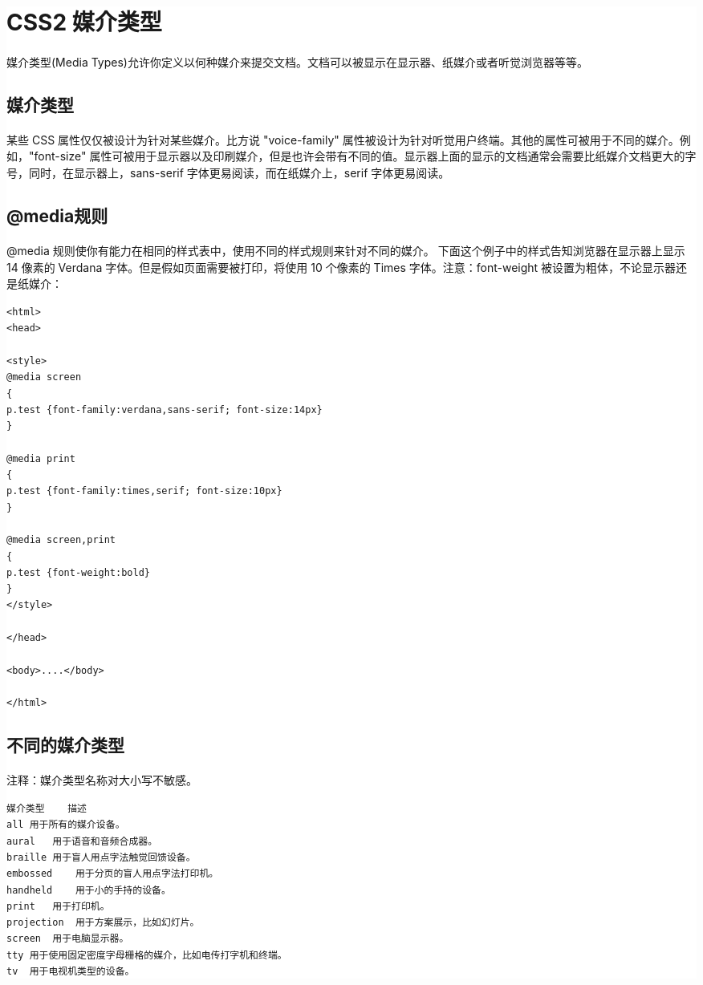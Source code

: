 
# CSS2 媒介类型

媒介类型(Media Types)允许你定义以何种媒介来提交文档。文档可以被显示在显示器、纸媒介或者听觉浏览器等等。

## 媒介类型
某些 CSS 属性仅仅被设计为针对某些媒介。比方说 "voice-family" 属性被设计为针对听觉用户终端。其他的属性可被用于不同的媒介。例如，"font-size" 属性可被用于显示器以及印刷媒介，但是也许会带有不同的值。显示器上面的显示的文档通常会需要比纸媒介文档更大的字号，同时，在显示器上，sans-serif 字体更易阅读，而在纸媒介上，serif 字体更易阅读。

## @media规则
@media 规则使你有能力在相同的样式表中，使用不同的样式规则来针对不同的媒介。
下面这个例子中的样式告知浏览器在显示器上显示 14 像素的 Verdana 字体。但是假如页面需要被打印，将使用 10 个像素的 Times 字体。注意：font-weight 被设置为粗体，不论显示器还是纸媒介：
```
<html>
<head>

<style>
@media screen
{
p.test {font-family:verdana,sans-serif; font-size:14px}
}

@media print
{
p.test {font-family:times,serif; font-size:10px}
}

@media screen,print
{
p.test {font-weight:bold}
}
</style>

</head>

<body>....</body>

</html>
```
## 不同的媒介类型
注释：媒介类型名称对大小写不敏感。
```
媒介类型	描述
all	用于所有的媒介设备。
aural	用于语音和音频合成器。
braille	用于盲人用点字法触觉回馈设备。
embossed	用于分页的盲人用点字法打印机。
handheld	用于小的手持的设备。
print	用于打印机。
projection	用于方案展示，比如幻灯片。
screen	用于电脑显示器。
tty	用于使用固定密度字母栅格的媒介，比如电传打字机和终端。
tv	用于电视机类型的设备。
```

